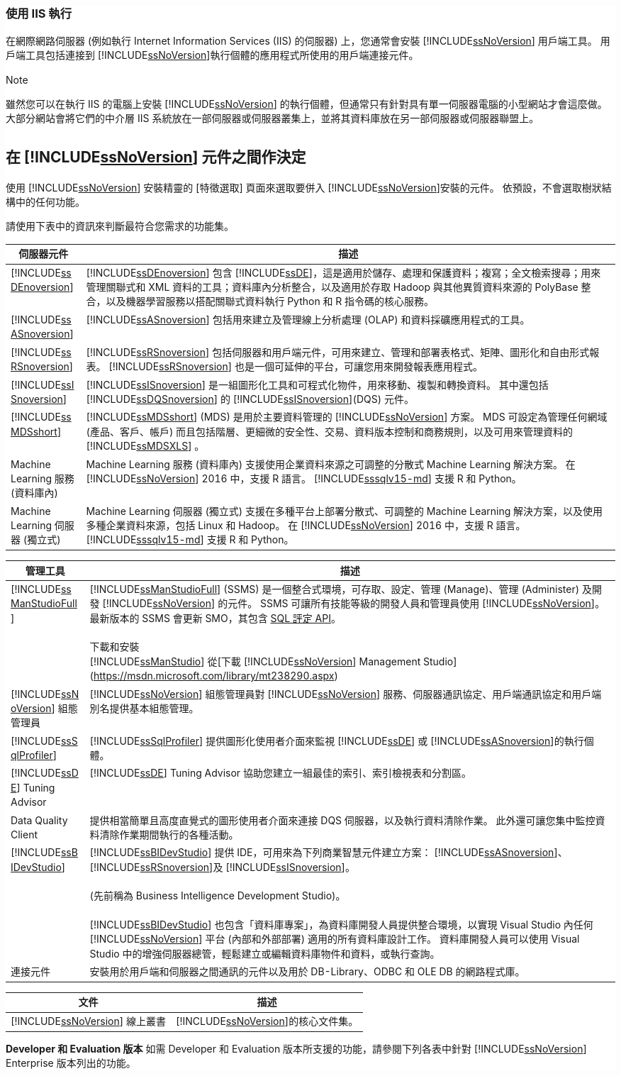 ### <a name="running-with-iis"></a>使用 IIS 執行

在網際網路伺服器 (例如執行 Internet Information Services (IIS) 的伺服器) 上，您通常會安裝 [!INCLUDE[ssNoVersion](../includes/ssnoversion-md.md)] 用戶端工具。 用戶端工具包括連接到 [!INCLUDE[ssNoVersion](../includes/ssnoversion-md.md)]執行個體的應用程式所使用的用戶端連接元件。

>[!NOTE]
>雖然您可以在執行 IIS 的電腦上安裝 [!INCLUDE[ssNoVersion](../includes/ssnoversion-md.md)] 的執行個體，但通常只有針對具有單一伺服器電腦的小型網站才會這麼做。 大部分網站會將它們的中介層 IIS 系統放在一部伺服器或伺服器叢集上，並將其資料庫放在另一部伺服器或伺服器聯盟上。

## <a name="deciding-among-ssnoversion-components"></a>在 [!INCLUDE[ssNoVersion](../includes/ssnoversion-md.md)] 元件之間作決定

使用 [!INCLUDE[ssNoVersion](../includes/ssnoversion-md.md)] 安裝精靈的 [特徵選取] 頁面來選取要併入 [!INCLUDE[ssNoVersion](../includes/ssnoversion-md.md)]安裝的元件。 依預設，不會選取樹狀結構中的任何功能。

請使用下表中的資訊來判斷最符合您需求的功能集。

|伺服器元件|描述|
|-----------------------|-----------------|
|[!INCLUDE[ssDEnoversion](../includes/ssdenoversion-md.md)]|[!INCLUDE[ssDEnoversion](../includes/ssdenoversion-md.md)] 包含 [!INCLUDE[ssDE](../includes/ssde-md.md)]，這是適用於儲存、處理和保護資料；複寫；全文檢索搜尋；用來管理關聯式和 XML 資料的工具；資料庫內分析整合，以及適用於存取 Hadoop 與其他異質資料來源的 PolyBase 整合，以及機器學習服務以搭配關聯式資料執行 Python 和 R 指令碼的核心服務。|
|[!INCLUDE[ssASnoversion](../includes/ssasnoversion-md.md)]|[!INCLUDE[ssASnoversion](../includes/ssasnoversion-md.md)] 包括用來建立及管理線上分析處理 (OLAP) 和資料採礦應用程式的工具。|
|[!INCLUDE[ssRSnoversion](../includes/ssrsnoversion-md.md)]|[!INCLUDE[ssRSnoversion](../includes/ssrsnoversion-md.md)] 包括伺服器和用戶端元件，可用來建立、管理和部署表格式、矩陣、圖形化和自由形式報表。 [!INCLUDE[ssRSnoversion](../includes/ssrsnoversion-md.md)] 也是一個可延伸的平台，可讓您用來開發報表應用程式。|
|[!INCLUDE[ssISnoversion](../includes/ssisnoversion-md.md)]|[!INCLUDE[ssISnoversion](../includes/ssisnoversion-md.md)] 是一組圖形化工具和可程式化物件，用來移動、複製和轉換資料。 其中還包括 [!INCLUDE[ssDQSnoversion](../includes/ssdqsnoversion-md.md)] 的 [!INCLUDE[ssISnoversion](../includes/ssisnoversion-md.md)](DQS) 元件。|
|[!INCLUDE[ssMDSshort](../includes/ssmdsshort-md.md)]|[!INCLUDE[ssMDSshort](../includes/ssmdsshort-md.md)] (MDS) 是用於主要資料管理的 [!INCLUDE[ssNoVersion](../includes/ssnoversion-md.md)] 方案。 MDS 可設定為管理任何網域 (產品、客戶、帳戶) 而且包括階層、更細微的安全性、交易、資料版本控制和商務規則，以及可用來管理資料的 [!INCLUDE[ssMDSXLS](../includes/ssmdsxls-md.md)] 。|
|Machine Learning 服務 (資料庫內)|Machine Learning 服務 (資料庫內) 支援使用企業資料來源之可調整的分散式 Machine Learning 解決方案。 在 [!INCLUDE[ssNoVersion](../includes/ssnoversion-md.md)] 2016 中，支援 R 語言。 [!INCLUDE[sssqlv15-md](../includes/sssqlv15-md.md)] 支援 R 和 Python。|
|Machine Learning 伺服器 (獨立式)|Machine Learning 伺服器 (獨立式) 支援在多種平台上部署分散式、可調整的 Machine Learning 解決方案，以及使用多種企業資料來源，包括 Linux 和 Hadoop。 在 [!INCLUDE[ssNoVersion](../includes/ssnoversion-md.md)] 2016 中，支援 R 語言。 [!INCLUDE[sssqlv15-md](../includes/sssqlv15-md.md)] 支援 R 和 Python。|

|管理工具|描述|
|----------------------|-----------------|
|[!INCLUDE[ssManStudioFull](../includes/ssmanstudiofull-md.md)]|[!INCLUDE[ssManStudioFull](../includes/ssmanstudiofull-md.md)] (SSMS) 是一個整合式環境，可存取、設定、管理 (Manage)、管理 (Administer) 及開發 [!INCLUDE[ssNoVersion](../includes/ssnoversion-md.md)] 的元件。 SSMS 可讓所有技能等級的開發人員和管理員使用 [!INCLUDE[ssNoVersion](../includes/ssnoversion-md.md)]。 最新版本的 SSMS 會更新 SMO，其包含 [SQL 評定 API](../tools/sql-assessment-api/sql-assessment-api-overview.md)。<br /><br/> 下載和安裝 <br />[!INCLUDE[ssManStudio](../includes/ssmanstudio-md.md)] 從[下載 [!INCLUDE[ssNoVersion](../includes/ssnoversion-md.md)] Management Studio](https://msdn.microsoft.com/library/mt238290.aspx)|
|[!INCLUDE[ssNoVersion](../includes/ssnoversion-md.md)] 組態管理員|[!INCLUDE[ssNoVersion](../includes/ssnoversion-md.md)] 組態管理員對 [!INCLUDE[ssNoVersion](../includes/ssnoversion-md.md)] 服務、伺服器通訊協定、用戶端通訊協定和用戶端別名提供基本組態管理。|
|[!INCLUDE[ssSqlProfiler](../includes/sssqlprofiler-md.md)]|[!INCLUDE[ssSqlProfiler](../includes/sssqlprofiler-md.md)] 提供圖形化使用者介面來監視 [!INCLUDE[ssDE](../includes/ssde-md.md)] 或 [!INCLUDE[ssASnoversion](../includes/ssasnoversion-md.md)]的執行個體。|
|[!INCLUDE[ssDE](../includes/ssde-md.md)] Tuning Advisor|[!INCLUDE[ssDE](../includes/ssde-md.md)] Tuning Advisor 協助您建立一組最佳的索引、索引檢視表和分割區。|
|Data Quality Client|提供相當簡單且高度直覺式的圖形使用者介面來連接 DQS 伺服器，以及執行資料清除作業。 此外還可讓您集中監控資料清除作業期間執行的各種活動。|
|[!INCLUDE[ssBIDevStudio](../includes/ssbidevstudio-md.md)]|[!INCLUDE[ssBIDevStudio](../includes/ssbidevstudio-md.md)] 提供 IDE，可用來為下列商業智慧元件建立方案： [!INCLUDE[ssASnoversion](../includes/ssasnoversion-md.md)]、 [!INCLUDE[ssRSnoversion](../includes/ssrsnoversion-md.md)]及 [!INCLUDE[ssISnoversion](../includes/ssisnoversion-md.md)]。<br /><br /> (先前稱為 Business Intelligence Development Studio)。<br /><br /> [!INCLUDE[ssBIDevStudio](../includes/ssbidevstudio-md.md)] 也包含「資料庫專案」，為資料庫開發人員提供整合環境，以實現 Visual Studio 內任何 [!INCLUDE[ssNoVersion](../includes/ssnoversion-md.md)] 平台 (內部和外部部署) 適用的所有資料庫設計工作。 資料庫開發人員可以使用 Visual Studio 中的增強伺服器總管，輕鬆建立或編輯資料庫物件和資料，或執行查詢。|
|連接元件|安裝用於用戶端和伺服器之間通訊的元件以及用於 DB-Library、ODBC 和 OLE DB 的網路程式庫。|

|文件|描述|
|-------------------|-----------------|
|[!INCLUDE[ssNoVersion](../includes/ssnoversion-md.md)] 線上叢書|[!INCLUDE[ssNoVersion](../includes/ssnoversion-md.md)]的核心文件集。|

**Developer 和 Evaluation 版本** 如需 Developer 和 Evaluation 版本所支援的功能，請參閱下列各表中針對 [!INCLUDE[ssNoVersion](../includes/ssnoversion-md.md)] Enterprise 版本列出的功能。
